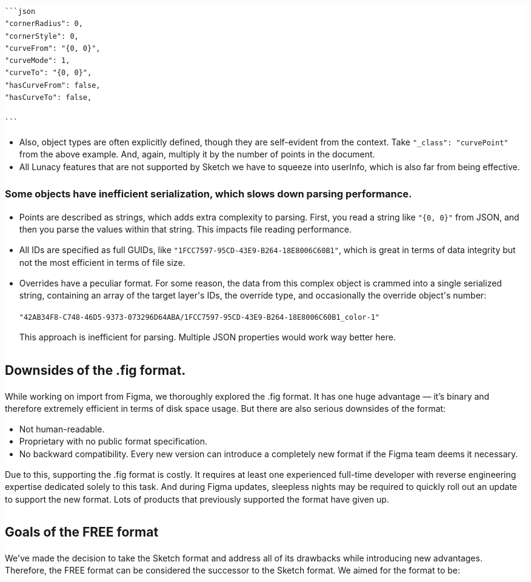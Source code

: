     ```json
    "cornerRadius": 0,
    "cornerStyle": 0,
    "curveFrom": "{0, 0}",
    "curveMode": 1,
    "curveTo": "{0, 0}",
    "hasCurveFrom": false,
    "hasCurveTo": false,

    ```
* Also, object types are often explicitly defined, though they are self-evident from the context. Take ``"_class": "curvePoint"`` from the above example. And, again, multiply it by the number of points in the document.
* All Lunacy features that are not supported by Sketch we have to squeeze into userInfo, which is also far from being effective.

### Some objects have inefficient serialization, which slows down parsing performance.

* Points are described as strings, which adds extra complexity to parsing. First, you read a string like ``"{0, 0}"`` from JSON, and then you parse the values within that string. This impacts file reading performance.
* All IDs are specified as full GUIDs, like ``"1FCC7597-95CD-43E9-B264-18E8006C60B1"``, which is great in terms of data integrity but not the most efficient in terms of file size.
* Overrides have a peculiar format. For some reason, the data from this complex object is crammed into a single serialized string, containing an array of the target layer's IDs, the override type, and occasionally the override object's number:

    ``"42AB34F8-C748-46D5-9373-073296D64ABA/1FCC7597-95CD-43E9-B264-18E8006C60B1_color-1"``

    This approach is inefficient for parsing. Multiple JSON properties would work way better here.

## Downsides of the .fig format.

While working on import from Figma, we thoroughly explored the .fig format. It has one huge advantage — it’s binary and therefore extremely efficient in terms of disk space usage. But there are also serious downsides of the format: 

* Not human-readable.
* Proprietary with no public format specification.
* No backward compatibility. Every new version can introduce a completely new format if the Figma team deems it necessary. 

Due to this, supporting the .fig format is costly. It requires at least one experienced full-time developer with reverse engineering expertise dedicated solely to this task. And during Figma updates, sleepless nights may be required to quickly roll out an update to support the new format. Lots of products that previously supported the format have given up.

## Goals of the FREE format

We've made the decision to take the Sketch format and address all of its drawbacks while introducing new advantages. Therefore, the FREE format can be considered the successor to the Sketch format. We aimed for the format to be:
